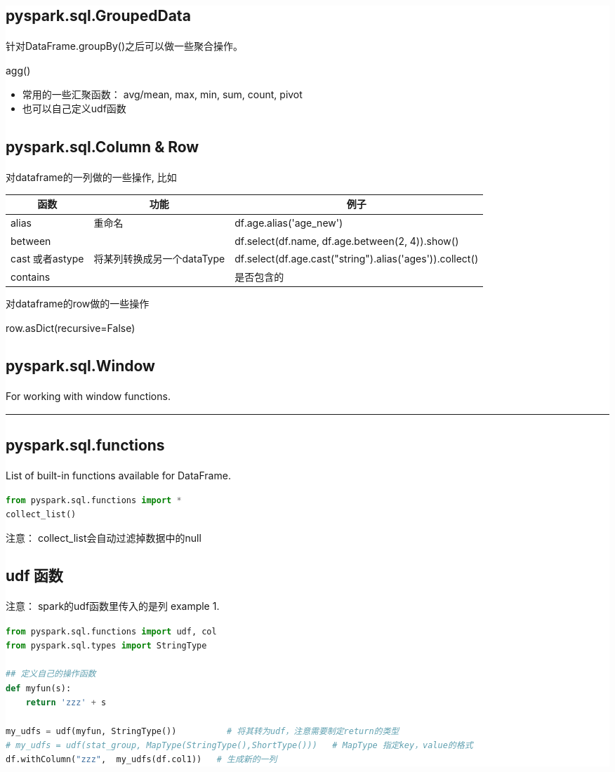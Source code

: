 ## pyspark.sql.GroupedData

针对DataFrame.groupBy()之后可以做一些聚合操作。

agg()

* 常用的一些汇聚函数： avg/mean, max, min, sum, count, pivot
* 也可以自己定义udf函数

## pyspark.sql.Column   & Row

 
 对dataframe的一列做的一些操作, 比如
 
| 函数 |功能 |例子|
| --- | --- | --- |
| alias | 重命名 | df.age.alias('age_new') |
|  between | |df.select(df.name, df.age.between(2, 4)).show() |
| cast 或者astype |将某列转换成另一个dataType| df.select(df.age.cast("string").alias('ages')).collect()|
| contains |  |是否包含的 |

 对dataframe的row做的一些操作
 
 row.asDict(recursive=False)
 
 
## pyspark.sql.Window 
 
 For working with window functions.
 
 -----






## pyspark.sql.functions
 List of built-in functions available for DataFrame.

```python
from pyspark.sql.functions import *
collect_list()
```

注意： collect_list会自动过滤掉数据中的null


## udf 函数

注意： spark的udf函数里传入的是列
example 1.
```python
from pyspark.sql.functions import udf, col
from pyspark.sql.types import StringType

## 定义自己的操作函数
def myfun(s):
    return 'zzz' + s
    
my_udfs = udf(myfun, StringType())          # 将其转为udf，注意需要制定return的类型
# my_udfs = udf(stat_group, MapType(StringType(),ShortType()))   # MapType 指定key，value的格式
df.withColumn("zzz",  my_udfs(df.col1))   # 生成新的一列
```
